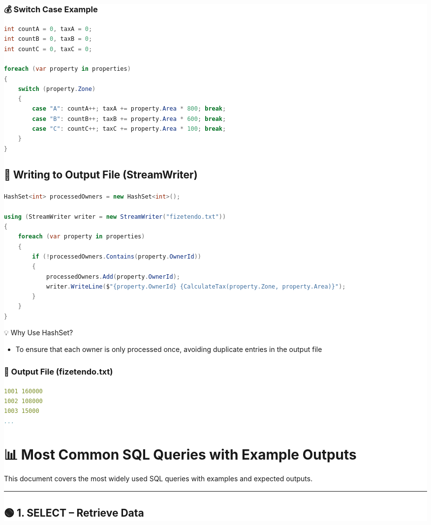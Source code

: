### 💰 Switch Case Example
```csharp
int countA = 0, taxA = 0;
int countB = 0, taxB = 0;
int countC = 0, taxC = 0;

foreach (var property in properties)
{
    switch (property.Zone)
    {
        case "A": countA++; taxA += property.Area * 800; break;
        case "B": countB++; taxB += property.Area * 600; break;
        case "C": countC++; taxC += property.Area * 100; break;
    }
}
```
## 💾 Writing to Output File (StreamWriter)
```csharp
HashSet<int> processedOwners = new HashSet<int>();

using (StreamWriter writer = new StreamWriter("fizetendo.txt"))
{
    foreach (var property in properties)
    {
        if (!processedOwners.Contains(property.OwnerId))
        {
            processedOwners.Add(property.OwnerId);
            writer.WriteLine($"{property.OwnerId} {CalculateTax(property.Zone, property.Area)}");
        }
    }
}
```
💡 Why Use HashSet?
- To ensure that each owner is only processed once, avoiding duplicate entries in the output file

### 📄 Output File (fizetendo.txt)
```yaml
1001 160000
1002 108000
1003 15000
...
```

# 📊 Most Common SQL Queries with Example Outputs

This document covers the most widely used SQL queries with examples and expected outputs.

---

## 🟢 1. SELECT – Retrieve Data
